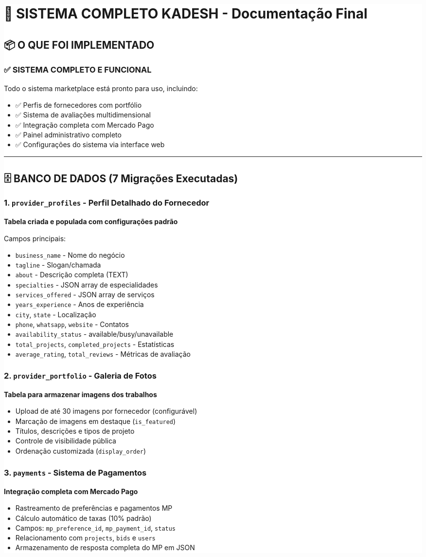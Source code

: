 # 🚀 SISTEMA COMPLETO KADESH - Documentação Final

## 📦 O QUE FOI IMPLEMENTADO

### ✅ **SISTEMA COMPLETO E FUNCIONAL**

Todo o sistema marketplace está pronto para uso, incluindo:
- ✅ Perfis de fornecedores com portfólio
- ✅ Sistema de avaliações multidimensional
- ✅ Integração completa com Mercado Pago
- ✅ Painel administrativo completo
- ✅ Configurações do sistema via interface web

---

## 🗄️ BANCO DE DADOS (7 Migrações Executadas)

### 1. `provider_profiles` - Perfil Detalhado do Fornecedor
**Tabela criada e populada com configurações padrão**

Campos principais:
- `business_name` - Nome do negócio
- `tagline` - Slogan/chamada
- `about` - Descrição completa (TEXT)
- `specialties` - JSON array de especialidades
- `services_offered` - JSON array de serviços
- `years_experience` - Anos de experiência
- `city`, `state` - Localização
- `phone`, `whatsapp`, `website` - Contatos
- `availability_status` - available/busy/unavailable
- `total_projects`, `completed_projects` - Estatísticas
- `average_rating`, `total_reviews` - Métricas de avaliação

### 2. `provider_portfolio` - Galeria de Fotos
**Tabela para armazenar imagens dos trabalhos**

- Upload de até 30 imagens por fornecedor (configurável)
- Marcação de imagens em destaque (`is_featured`)
- Títulos, descrições e tipos de projeto
- Controle de visibilidade pública
- Ordenação customizada (`display_order`)

### 3. `payments` - Sistema de Pagamentos
**Integração completa com Mercado Pago**

- Rastreamento de preferências e pagamentos MP
- Cálculo automático de taxas (10% padrão)
- Campos: `mp_preference_id`, `mp_payment_id`, `status`
- Relacionamento com `projects`, `bids` e `users`
- Armazenamento de resposta completa do MP em JSON
